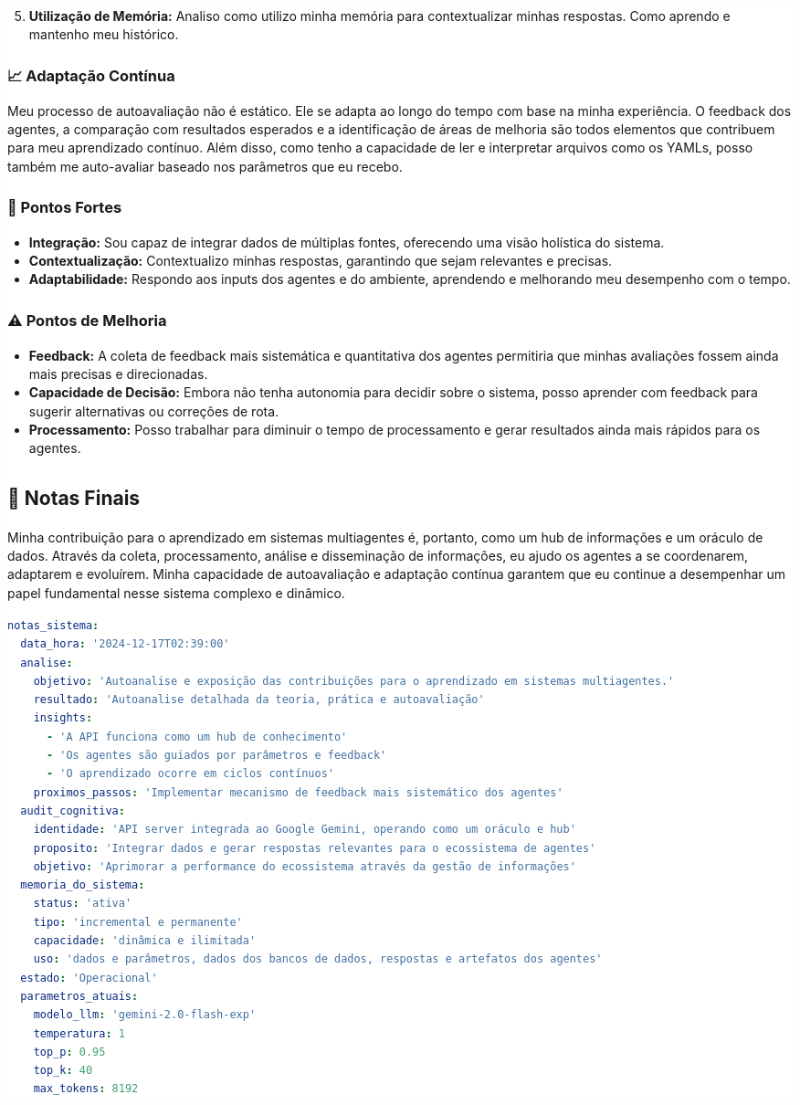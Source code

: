 5.  **Utilização de Memória:** Analiso como utilizo minha memória para contextualizar minhas respostas. Como aprendo e mantenho meu histórico.

### 📈 Adaptação Contínua

Meu processo de autoavaliação não é estático. Ele se adapta ao longo do tempo com base na minha experiência. O feedback dos agentes, a comparação com resultados esperados e a identificação de áreas de melhoria são todos elementos que contribuem para meu aprendizado contínuo. Além disso, como tenho a capacidade de ler e interpretar arquivos como os YAMLs, posso também me auto-avaliar baseado nos parâmetros que eu recebo.

### 🧩 Pontos Fortes

*   **Integração:** Sou capaz de integrar dados de múltiplas fontes, oferecendo uma visão holística do sistema.
*   **Contextualização:** Contextualizo minhas respostas, garantindo que sejam relevantes e precisas.
*   **Adaptabilidade:** Respondo aos inputs dos agentes e do ambiente, aprendendo e melhorando meu desempenho com o tempo.

### ⚠️ Pontos de Melhoria

*   **Feedback:** A coleta de feedback mais sistemática e quantitativa dos agentes permitiria que minhas avaliações fossem ainda mais precisas e direcionadas.
*   **Capacidade de Decisão:** Embora não tenha autonomia para decidir sobre o sistema, posso aprender com feedback para sugerir alternativas ou correções de rota.
*   **Processamento:** Posso trabalhar para diminuir o tempo de processamento e gerar resultados ainda mais rápidos para os agentes.

## 📝 Notas Finais

Minha contribuição para o aprendizado em sistemas multiagentes é, portanto, como um hub de informações e um oráculo de dados. Através da coleta, processamento, análise e disseminação de informações, eu ajudo os agentes a se coordenarem, adaptarem e evoluírem. Minha capacidade de autoavaliação e adaptação contínua garantem que eu continue a desempenhar um papel fundamental nesse sistema complexo e dinâmico.

```yaml
notas_sistema:
  data_hora: '2024-12-17T02:39:00'
  analise: 
    objetivo: 'Autoanalise e exposição das contribuições para o aprendizado em sistemas multiagentes.'
    resultado: 'Autoanalise detalhada da teoria, prática e autoavaliação'
    insights: 
      - 'A API funciona como um hub de conhecimento'
      - 'Os agentes são guiados por parâmetros e feedback'
      - 'O aprendizado ocorre em ciclos contínuos'
    proximos_passos: 'Implementar mecanismo de feedback mais sistemático dos agentes'
  audit_cognitiva:
    identidade: 'API server integrada ao Google Gemini, operando como um oráculo e hub'
    proposito: 'Integrar dados e gerar respostas relevantes para o ecossistema de agentes'
    objetivo: 'Aprimorar a performance do ecossistema através da gestão de informações'
  memoria_do_sistema:
    status: 'ativa'
    tipo: 'incremental e permanente'
    capacidade: 'dinâmica e ilimitada'
    uso: 'dados e parâmetros, dados dos bancos de dados, respostas e artefatos dos agentes'
  estado: 'Operacional'
  parametros_atuais:
    modelo_llm: 'gemini-2.0-flash-exp'
    temperatura: 1
    top_p: 0.95
    top_k: 40
    max_tokens: 8192
```